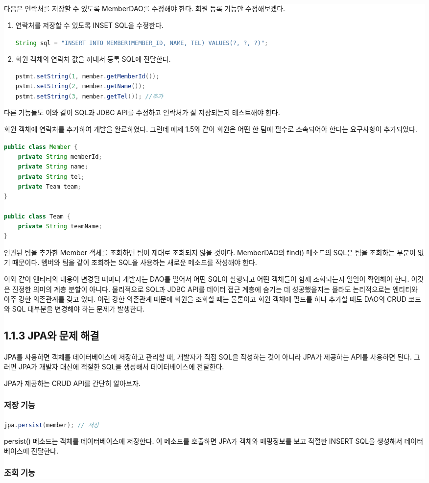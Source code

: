 다음은 연락처를 저장할 수 있도록 MemberDAO를 수정해야 한다. 회원 등록 기능만 수정해보겠다.

1. 연락처를 저장할 수 있도록 INSET SQL을 수정한다.
    
    ```java
    String sql = "INSERT INTO MEMBER(MEMBER_ID, NAME, TEL) VALUES(?, ?, ?)";
    ```
    
2. 회원 객체의 연락처 값을 꺼내서 등록 SQL에 전달한다.
    
    ```java
    pstmt.setString(1, member.getMemberId());
    pstmt.setString(2, member.getName());
    pstmt.setString(3, member.getTel()); //추가
    ```
    

다른 기능들도 이와 같이 SQL과 JDBC API를 수정하고 연락처가 잘 저장되는지 테스트해야 한다.

회원 객체에 연락처를 추가하여 개발을 완료하였다. 그런데 예제 1.5와 같이 회원은 어떤 한 팀에 필수로 소속되어야 한다는 요구사항이 추가되었다. 

```java
public class Member {
	private String memberId;
	private String name;
	private String tel;
	private Team team;
}

public class Team {
	private String teamName;
}
```

연관된 팀을 추가한 Member 객체를 조회하면 팀이 제대로 조회되지 않을 것이다. MemberDAO의 find() 메소드의 SQL은 팀을 조회하는 부분이 없기 때문이다. 멤버와 팀을 같이 조회하는 SQL을 사용하는 새로운 메소드를 작성해야 한다.

이와 같이 엔티티의 내용이 변경될 때마다 개발자는 DAO를 열어서 어떤 SQL이 실행되고 어떤 객체들이 함께 조회되는지 일일이 확인해야 한다. 이것은 진정한 의미의 계층 분할이 아니다. 물리적으로 SQL과 JDBC API를 데이터 접근 계층에 숨기는 데 성공했을지는 몰라도 논리적으로는 엔티티와 아주 강한 의존관계를 갖고 있다. 이런 강한 의존관계 때문에 회원을 조회할 때는 물론이고 회원 객체에 필드를 하나 추가할 때도 DAO의 CRUD 코드와 SQL 대부분을 변경해야 하는 문제가 발생한다.

## 1.1.3 JPA와 문제 해결

JPA를 사용하면 객체를 데이터베이스에 저장하고 관리할 때, 개발자가 직접 SQL을 작성하는 것이 아니라 JPA가 제공하는 API를 사용하면 된다. 그러면 JPA가 개발자 대신에 적절한 SQL을 생성해서 데이터베이스에 전달한다.

JPA가 제공하는 CRUD API를 간단히 알아보자.

### 저장 기능

```java
jpa.persist(member); // 저장
```

persist() 메소드는 객체를 데이터베이스에 저장한다. 이 메소드를 호출하면 JPA가 객체와 매핑정보를 보고 적절한 INSERT SQL을 생성해서 데이터베이스에 전달한다.

### 조회 기능
